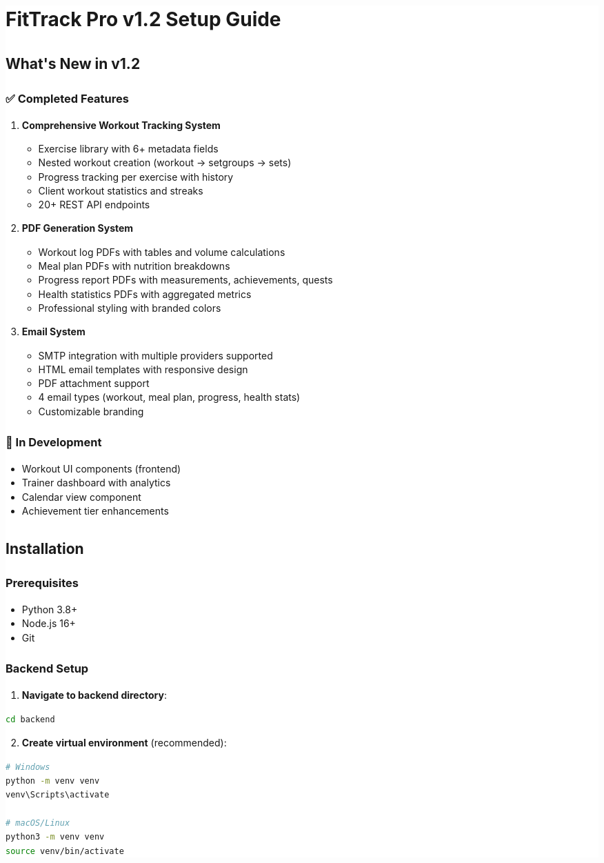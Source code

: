 # FitTrack Pro v1.2 Setup Guide

## What's New in v1.2

### ✅ Completed Features

1. **Comprehensive Workout Tracking System**
   - Exercise library with 6+ metadata fields
   - Nested workout creation (workout → setgroups → sets)
   - Progress tracking per exercise with history
   - Client workout statistics and streaks
   - 20+ REST API endpoints

2. **PDF Generation System**
   - Workout log PDFs with tables and volume calculations
   - Meal plan PDFs with nutrition breakdowns
   - Progress report PDFs with measurements, achievements, quests
   - Health statistics PDFs with aggregated metrics
   - Professional styling with branded colors

3. **Email System**
   - SMTP integration with multiple providers supported
   - HTML email templates with responsive design
   - PDF attachment support
   - 4 email types (workout, meal plan, progress, health stats)
   - Customizable branding

### 🚧 In Development

- Workout UI components (frontend)
- Trainer dashboard with analytics
- Calendar view component
- Achievement tier enhancements

## Installation

### Prerequisites

- Python 3.8+
- Node.js 16+
- Git

### Backend Setup

1. **Navigate to backend directory**:
```bash
cd backend
```

2. **Create virtual environment** (recommended):
```bash
# Windows
python -m venv venv
venv\Scripts\activate

# macOS/Linux
python3 -m venv venv
source venv/bin/activate
```
